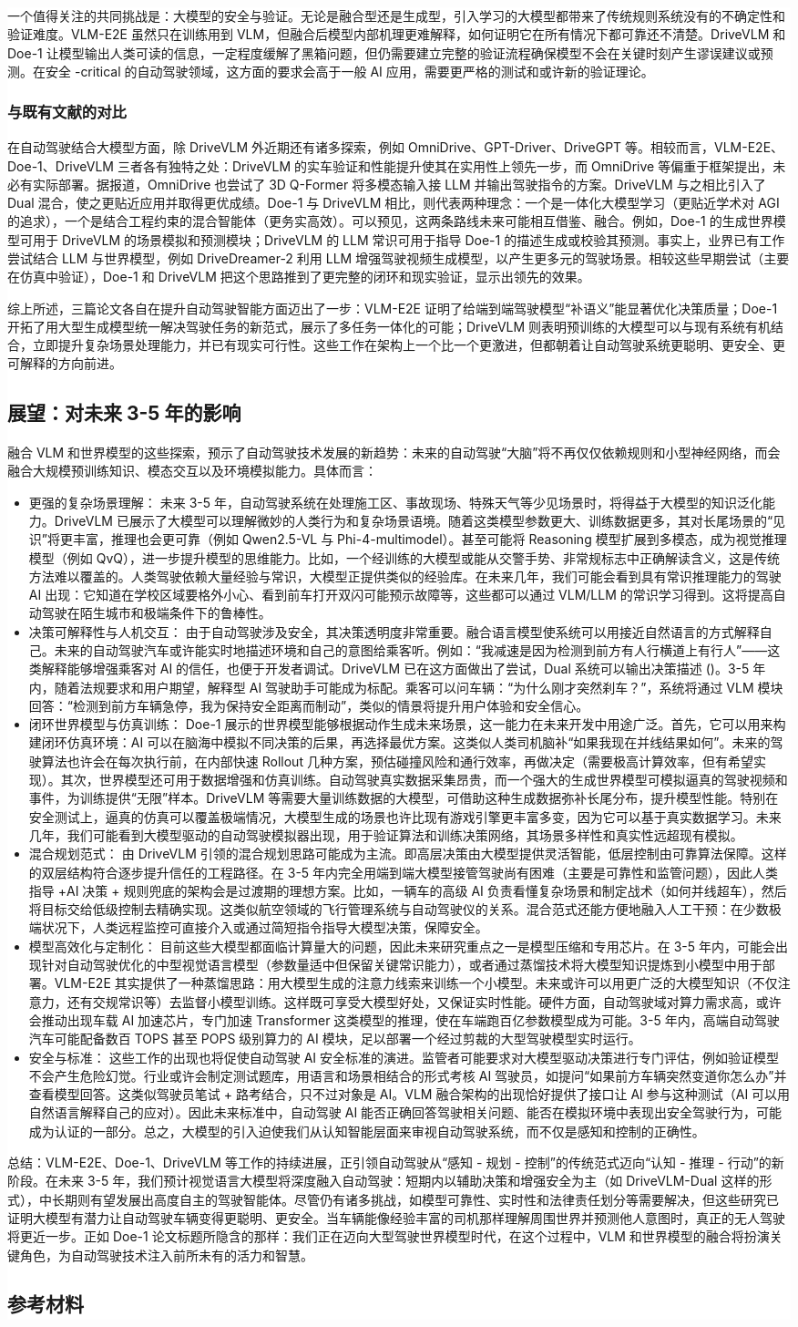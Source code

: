 一个值得关注的共同挑战是：大模型的安全与验证。无论是融合型还是生成型，引入学习的大模型都带来了传统规则系统没有的不确定性和验证难度。VLM-E2E 虽然只在训练用到 VLM，但融合后模型内部机理更难解释，如何证明它在所有情况下都可靠还不清楚。DriveVLM 和 Doe-1 让模型输出人类可读的信息，一定程度缓解了黑箱问题，但仍需要建立完整的验证流程确保模型不会在关键时刻产生谬误建议或预测。在安全 -critical 的自动驾驶领域，这方面的要求会高于一般 AI 应用，需要更严格的测试和或许新的验证理论。

### 与既有文献的对比

在自动驾驶结合大模型方面，除 DriveVLM 外近期还有诸多探索，例如 OmniDrive、GPT-Driver、DriveGPT 等。相较而言，VLM-E2E、Doe-1、DriveVLM 三者各有独特之处：DriveVLM 的实车验证和性能提升使其在实用性上领先一步，而 OmniDrive 等偏重于框架提出，未必有实际部署。据报道，OmniDrive 也尝试了 3D Q-Former 将多模态输入接 LLM 并输出驾驶指令的方案。DriveVLM 与之相比引入了 Dual 混合，使之更贴近应用并取得更优成绩。Doe-1 与 DriveVLM 相比，则代表两种理念：一个是一体化大模型学习（更贴近学术对 AGI 的追求），一个是结合工程约束的混合智能体（更务实高效）。可以预见，这两条路线未来可能相互借鉴、融合。例如，Doe-1 的生成世界模型可用于 DriveVLM 的场景模拟和预测模块；DriveVLM 的 LLM 常识可用于指导 Doe-1 的描述生成或校验其预测。事实上，业界已有工作尝试结合 LLM 与世界模型，例如 DriveDreamer-2 利用 LLM 增强驾驶视频生成模型，以产生更多元的驾驶场景。相较这些早期尝试（主要在仿真中验证），Doe-1 和 DriveVLM 把这个思路推到了更完整的闭环和现实验证，显示出领先的效果。

综上所述，三篇论文各自在提升自动驾驶智能方面迈出了一步：VLM-E2E 证明了给端到端驾驶模型“补语义”能显著优化决策质量；Doe-1 开拓了用大型生成模型统一解决驾驶任务的新范式，展示了多任务一体化的可能；DriveVLM 则表明预训练的大模型可以与现有系统有机结合，立即提升复杂场景处理能力，并已有现实可行性。这些工作在架构上一个比一个更激进，但都朝着让自动驾驶系统更聪明、更安全、更可解释的方向前进。

## 展望：对未来 3-5 年的影响

融合 VLM 和世界模型的这些探索，预示了自动驾驶技术发展的新趋势：未来的自动驾驶“大脑”将不再仅仅依赖规则和小型神经网络，而会融合大规模预训练知识、模态交互以及环境模拟能力。具体而言：

- 更强的复杂场景理解： 未来 3-5 年，自动驾驶系统在处理施工区、事故现场、特殊天气等少见场景时，将得益于大模型的知识泛化能力。DriveVLM 已展示了大模型可以理解微妙的人类行为和复杂场景语境。随着这类模型参数更大、训练数据更多，其对长尾场景的“见识”将更丰富，推理也会更可靠（例如 Qwen2.5-VL 与 Phi-4-multimodel）。甚至可能将 Reasoning 模型扩展到多模态，成为视觉推理模型（例如 QvQ），进一步提升模型的思维能力。比如，一个经训练的大模型或能从交警手势、非常规标志中正确解读含义，这是传统方法难以覆盖的。人类驾驶依赖大量经验与常识，大模型正提供类似的经验库。在未来几年，我们可能会看到具有常识推理能力的驾驶 AI 出现：它知道在学校区域要格外小心、看到前车打开双闪可能预示故障等，这些都可以通过 VLM/LLM 的常识学习得到。这将提高自动驾驶在陌生城市和极端条件下的鲁棒性。
- 决策可解释性与人机交互： 由于自动驾驶涉及安全，其决策透明度非常重要。融合语言模型使系统可以用接近自然语言的方式解释自己。未来的自动驾驶汽车或许能实时地描述环境和自己的意图给乘客听。例如：“我减速是因为检测到前方有人行横道上有行人”——这类解释能够增强乘客对 AI 的信任，也便于开发者调试。DriveVLM 已在这方面做出了尝试，Dual 系统可以输出决策描述 ()。3-5 年内，随着法规要求和用户期望，解释型 AI 驾驶助手可能成为标配。乘客可以问车辆：“为什么刚才突然刹车？”，系统将通过 VLM 模块回答：“检测到前方车辆急停，我为保持安全距离而制动”，类似的情景将提升用户体验和安全信心。
- 闭环世界模型与仿真训练： Doe-1 展示的世界模型能够根据动作生成未来场景，这一能力在未来开发中用途广泛。首先，它可以用来构建闭环仿真环境：AI 可以在脑海中模拟不同决策的后果，再选择最优方案。这类似人类司机脑补“如果我现在并线结果如何”。未来的驾驶算法也许会在每次执行前，在内部快速 Rollout 几种方案，预估碰撞风险和通行效率，再做决定（需要极高计算效率，但有希望实现）。其次，世界模型还可用于数据增强和仿真训练。自动驾驶真实数据采集昂贵，而一个强大的生成世界模型可模拟逼真的驾驶视频和事件，为训练提供“无限”样本。DriveVLM 等需要大量训练数据的大模型，可借助这种生成数据弥补长尾分布，提升模型性能。特别在安全测试上，逼真的仿真可以覆盖极端情况，大模型生成的场景也许比现有游戏引擎更丰富多变，因为它可以基于真实数据学习。未来几年，我们可能看到大模型驱动的自动驾驶模拟器出现，用于验证算法和训练决策网络，其场景多样性和真实性远超现有模拟。
- 混合规划范式： 由 DriveVLM 引领的混合规划思路可能成为主流。即高层决策由大模型提供灵活智能，低层控制由可靠算法保障。这样的双层结构符合逐步提升信任的工程路径。在 3-5 年内完全用端到端大模型接管驾驶尚有困难（主要是可靠性和监管问题），因此人类指导 +AI 决策 + 规则兜底的架构会是过渡期的理想方案。比如，一辆车的高级 AI 负责看懂复杂场景和制定战术（如何并线超车），然后将目标交给低级控制去精确实现。这类似航空领域的飞行管理系统与自动驾驶仪的关系。混合范式还能方便地融入人工干预：在少数极端状况下，人类远程监控可直接介入或通过简短指令指导大模型决策，保障安全。
- 模型高效化与定制化： 目前这些大模型都面临计算量大的问题，因此未来研究重点之一是模型压缩和专用芯片。在 3-5 年内，可能会出现针对自动驾驶优化的中型视觉语言模型（参数量适中但保留关键常识能力），或者通过蒸馏技术将大模型知识提炼到小模型中用于部署。VLM-E2E 其实提供了一种蒸馏思路：用大模型生成的注意力线索来训练一个小模型。未来或许可以用更广泛的大模型知识（不仅注意力，还有交规常识等）去监督小模型训练。这样既可享受大模型好处，又保证实时性能。硬件方面，自动驾驶域对算力需求高，或许会推动出现车载 AI 加速芯片，专门加速 Transformer 这类模型的推理，使在车端跑百亿参数模型成为可能。3-5 年内，高端自动驾驶汽车可能配备数百 TOPS 甚至 POPS 级别算力的 AI 模块，足以部署一个经过剪裁的大型驾驶模型实时运行。
- 安全与标准： 这些工作的出现也将促使自动驾驶 AI 安全标准的演进。监管者可能要求对大模型驱动决策进行专门评估，例如验证模型不会产生危险幻觉。行业或许会制定测试题库，用语言和场景相结合的形式考核 AI 驾驶员，如提问“如果前方车辆突然变道你怎么办”并查看模型回答。这类似驾驶员笔试 + 路考结合，只不过对象是 AI。VLM 融合架构的出现恰好提供了接口让 AI 参与这种测试（AI 可以用自然语言解释自己的应对）。因此未来标准中，自动驾驶 AI 能否正确回答驾驶相关问题、能否在模拟环境中表现出安全驾驶行为，可能成为认证的一部分。总之，大模型的引入迫使我们从认知智能层面来审视自动驾驶系统，而不仅是感知和控制的正确性。

总结：VLM-E2E、Doe-1、DriveVLM 等工作的持续进展，正引领自动驾驶从“感知 - 规划 - 控制”的传统范式迈向“认知 - 推理 - 行动”的新阶段。在未来 3-5 年，我们预计视觉语言大模型将深度融入自动驾驶：短期内以辅助决策和增强安全为主（如 DriveVLM-Dual 这样的形式），中长期则有望发展出高度自主的驾驶智能体。尽管仍有诸多挑战，如模型可靠性、实时性和法律责任划分等需要解决，但这些研究已证明大模型有潜力让自动驾驶车辆变得更聪明、更安全。当车辆能像经验丰富的司机那样理解周围世界并预测他人意图时，真正的无人驾驶将更近一步。正如 Doe-1 论文标题所隐含的那样：我们正在迈向大型驾驶世界模型时代，在这个过程中，VLM 和世界模型的融合将扮演关键角色，为自动驾驶技术注入前所未有的活力和智慧。

## 参考材料

